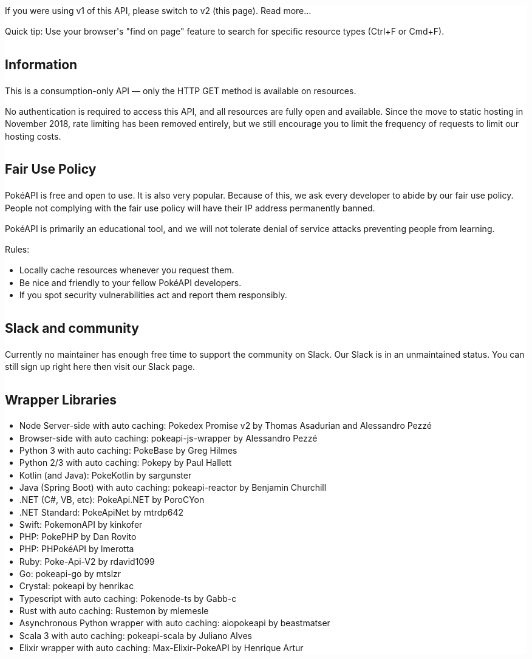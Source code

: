 If you were using v1 of this API, please switch to v2 (this page). Read more…

Quick tip: Use your browser's "find on page" feature to search for specific resource types (Ctrl+F or Cmd+F).

## Information

This is a consumption-only API — only the HTTP GET method is available on resources.

No authentication is required to access this API, and all resources are fully open and available. Since the move to static hosting in November 2018, rate limiting has been removed entirely, but we still encourage you to limit the frequency of requests to limit our hosting costs.

## Fair Use Policy

PokéAPI is free and open to use. It is also very popular. Because of this, we ask every developer to abide by our fair use policy. People not complying with the fair use policy will have their IP address permanently banned.

PokéAPI is primarily an educational tool, and we will not tolerate denial of service attacks preventing people from learning.

Rules:

* Locally cache resources whenever you request them.
* Be nice and friendly to your fellow PokéAPI developers.
* If you spot security vulnerabilities act and report them responsibly.

## Slack and community

Currently no maintainer has enough free time to support the community on Slack. Our Slack is in an unmaintained status. You can still sign up right here then visit our Slack page.

## Wrapper Libraries

* Node Server-side with auto caching: Pokedex Promise v2 by Thomas Asadurian and Alessandro Pezzé
* Browser-side with auto caching: pokeapi-js-wrapper by Alessandro Pezzé
* Python 3 with auto caching: PokeBase by Greg Hilmes
* Python 2/3 with auto caching: Pokepy by Paul Hallett
* Kotlin (and Java): PokeKotlin by sargunster
* Java (Spring Boot) with auto caching: pokeapi-reactor by Benjamin Churchill
* .NET (C#, VB, etc): PokeApi.NET by PoroCYon
* .NET Standard: PokeApiNet by mtrdp642
* Swift: PokemonAPI by kinkofer
* PHP: PokePHP by Dan Rovito
* PHP: PHPokéAPI by lmerotta
* Ruby: Poke-Api-V2 by rdavid1099
* Go: pokeapi-go by mtslzr
* Crystal: pokeapi by henrikac
* Typescript with auto caching: Pokenode-ts by Gabb-c
* Rust with auto caching: Rustemon by mlemesle
* Asynchronous Python wrapper with auto caching: aiopokeapi by beastmatser
* Scala 3 with auto caching: pokeapi-scala by Juliano Alves
* Elixir wrapper with auto caching: Max-Elixir-PokeAPI by Henrique Artur
